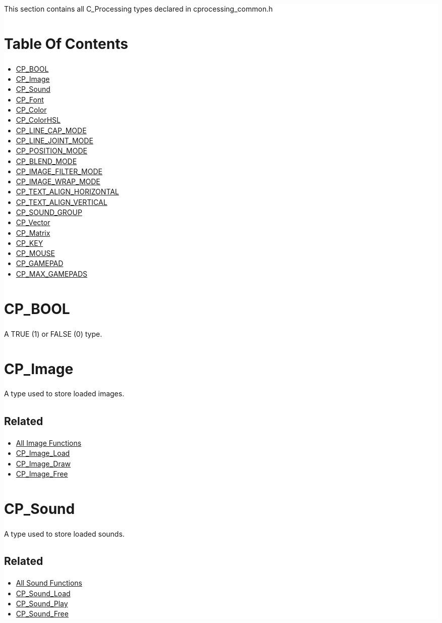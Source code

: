 This section contains all C_Processing types declared in cprocessing_common.h

# Table Of Contents
* [CP_BOOL](#CP_BOOL)
* [CP_Image](#CP_Image)
* [CP_Sound](#CP_Sound)
* [CP_Font](#CP_Font)
* [CP_Color](#CP_Color)
* [CP_ColorHSL](#CP_ColorHSL)
* [CP_LINE_CAP_MODE](#CP_LINE_CAP_MODE)
* [CP_LINE_JOINT_MODE](#CP_LINE_JOINT_MODE)
* [CP_POSITION_MODE](#CP_POSITION_MODE)
* [CP_BLEND_MODE](#CP_BLEND_MODE)
* [CP_IMAGE_FILTER_MODE](#CP_IMAGE_FILTER_MODE)
* [CP_IMAGE_WRAP_MODE](#CP_IMAGE_WRAP_MODE)
* [CP_TEXT_ALIGN_HORIZONTAL](#CP_TEXT_ALIGN_HORIZONTAL)
* [CP_TEXT_ALIGN_VERTICAL](#CP_TEXT_ALIGN_VERTICAL)
* [CP_SOUND_GROUP](#CP_SOUND_GROUP)
* [CP_Vector](#CP_Vector)
* [CP_Matrix](#CP_Matrix)
* [CP_KEY](#CP_KEY)
* [CP_MOUSE](#CP_MOUSE)
* [CP_GAMEPAD](#CP_GAMEPAD)
* [CP_MAX_GAMEPADS](#CP_MAX_GAMEPADS)

# CP_BOOL
A TRUE (1) or FALSE (0) type.

# CP_Image
A type used to store loaded images.

## Related
* [All Image Functions](Image)
* [CP_Image_Load](Image/#CP_Image_Load)
* [CP_Image_Draw](Image/#CP_Image_Draw)
* [CP_Image_Free](Image/#CP_Image_Free)

# CP_Sound
A type used to store loaded sounds.

## Related
* [All Sound Functions](Sound)
* [CP_Sound_Load](Sound/#CP_Sound_Load)
* [CP_Sound_Play](Sound/#CP_Sound_Play)
* [CP_Sound_Free](Sound/#CP_Sound_Free)
